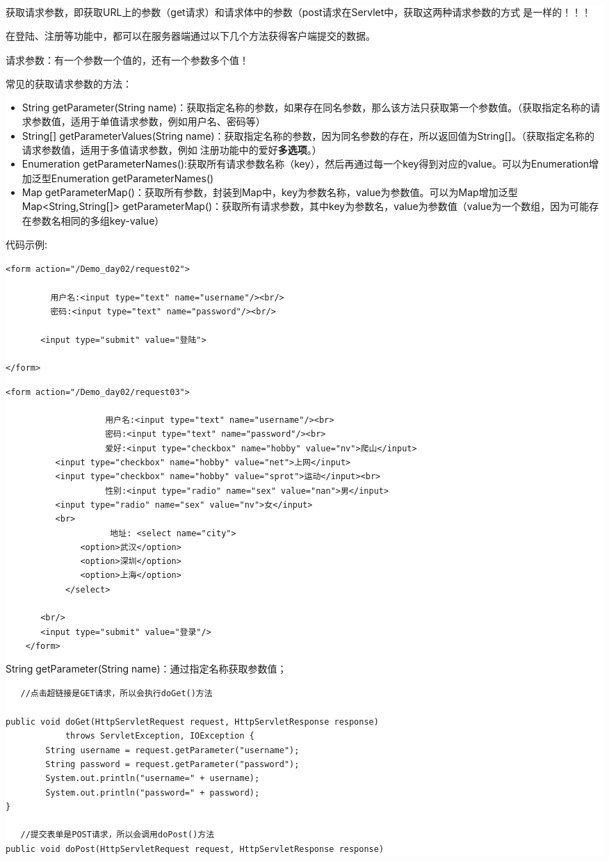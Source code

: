 

获取请求参数，即获取URL上的参数（get请求）和请求体中的参数（post请求在Servlet中，获取这两种请求参数的方式 是一样的！！！

在登陆、注册等功能中，都可以在服务器端通过以下几个方法获得客户端提交的数据。

请求参数：有一个参数一个值的，还有一个参数多个值！

常见的获取请求参数的方法：

* String   getParameter(String name)：获取指定名称的参数，如果存在同名参数，那么该方法只获取第一个参数值。（获取指定名称的请求参数值，适用于单值请求参数，例如用户名、密码等）
* String[]  getParameterValues(String name)：获取指定名称的参数，因为同名参数的存在，所以返回值为String[]。（获取指定名称的请求参数值，适用于多值请求参数，例如 注册功能中的爱好**多选项**。）
* Enumeration     getParameterNames():获取所有请求参数名称（key），然后再通过每一个key得到对应的value。可以为Enumeration增加泛型Enumeration<String>  getParameterNames()
* Map getParameterMap()：获取所有参数，封装到Map中，key为参数名称，value为参数值。可以为Map增加泛型Map<String,String[]>   getParameterMap()：获取所有请求参数，其中key为参数名，value为参数值（value为一个数组，因为可能存在参数名相同的多组key-value）

代码示例:

```
<form action="/Demo_day02/request02">
    
         用户名:<input type="text" name="username"/><br/>
         密码:<input type="text" name="password"/><br/>
    
       <input type="submit" value="登陆">
       
</form>
```

```
<form action="/Demo_day02/request03">
    
                    用户名:<input type="text" name="username"/><br>
                    密码:<input type="text" name="password"/><br>
                    爱好:<input type="checkbox" name="hobby" value="nv">爬山</input>
          <input type="checkbox" name="hobby" value="net">上网</input>
          <input type="checkbox" name="hobby" value="sprot">运动</input><br>
                    性别:<input type="radio" name="sex" value="nan">男</input>
          <input type="radio" name="sex" value="nv">女</input>          
          <br>
                     地址: <select name="city">
               <option>武汉</option>     
               <option>深圳</option>     
               <option>上海</option>         
            </select>
           
       <br/>     
       <input type="submit" value="登录"/>     
    </form>
```

 String getParameter(String name)：通过指定名称获取参数值；

```
   //点击超链接是GET请求，所以会执行doGet()方法	
   
public void doGet(HttpServletRequest request, HttpServletResponse response)
			throws ServletException, IOException {
		String username = request.getParameter("username");
		String password = request.getParameter("password");
		System.out.println("username=" + username);
		System.out.println("password=" + password);
}
	
   //提交表单是POST请求，所以会调用doPost()方法
public void doPost(HttpServletRequest request, HttpServletResponse response)
```